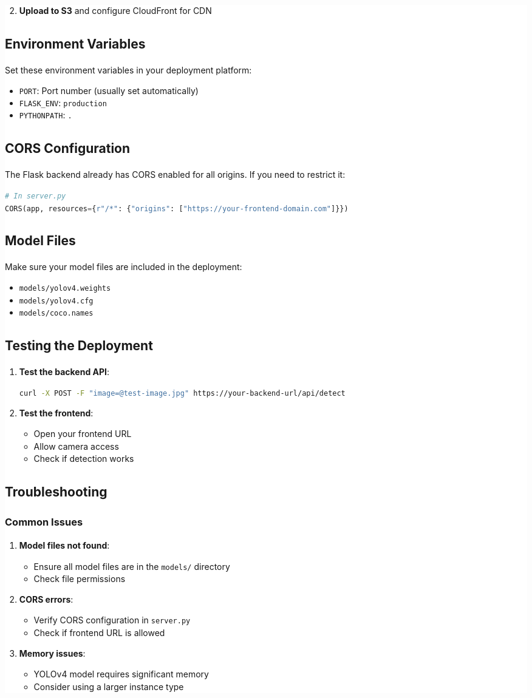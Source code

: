 2. **Upload to S3** and configure CloudFront for CDN

## Environment Variables

Set these environment variables in your deployment platform:

- `PORT`: Port number (usually set automatically)
- `FLASK_ENV`: `production`
- `PYTHONPATH`: `.`

## CORS Configuration

The Flask backend already has CORS enabled for all origins. If you need to restrict it:

```python
# In server.py
CORS(app, resources={r"/*": {"origins": ["https://your-frontend-domain.com"]}})
```

## Model Files

Make sure your model files are included in the deployment:
- `models/yolov4.weights`
- `models/yolov4.cfg`
- `models/coco.names`

## Testing the Deployment

1. **Test the backend API**:
   ```bash
   curl -X POST -F "image=@test-image.jpg" https://your-backend-url/api/detect
   ```

2. **Test the frontend**:
   - Open your frontend URL
   - Allow camera access
   - Check if detection works

## Troubleshooting

### Common Issues

1. **Model files not found**:
   - Ensure all model files are in the `models/` directory
   - Check file permissions

2. **CORS errors**:
   - Verify CORS configuration in `server.py`
   - Check if frontend URL is allowed

3. **Memory issues**:
   - YOLOv4 model requires significant memory
   - Consider using a larger instance type
